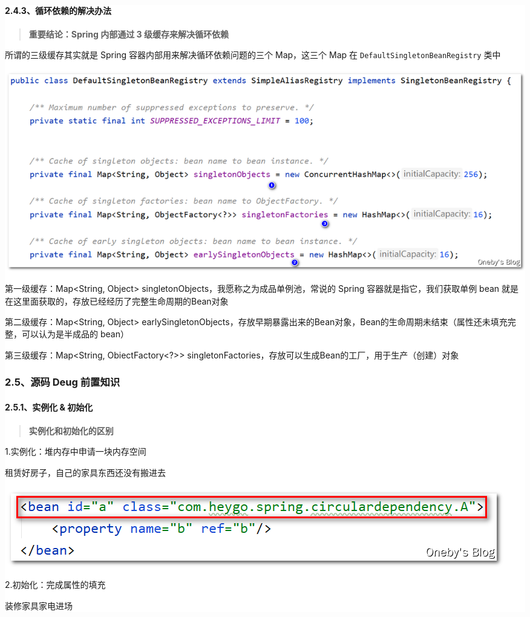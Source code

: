 #### 2.4.3、循环依赖的解决办法

> **重要结论：Spring 内部通过 3 级缓存来解决循环依赖**

所谓的三级缓存其实就是 Spring 容器内部用来解决循环依赖问题的三个 Map，这三个 Map 在 `DefaultSingletonBeanRegistry` 类中

![](./images\a9e8b9f5544d53d088e6a53106fb453e.png)

第一级缓存：Map<String, Object> singletonObjects，我愿称之为成品单例池，常说的 Spring 容器就是指它，我们获取单例 bean 就是在这里面获取的，存放已经经历了完整生命周期的Bean对象

第二级缓存：Map<String, Object> earlySingletonObjects，存放早期暴露出来的Bean对象，Bean的生命周期未结束（属性还未填充完整，可以认为是半成品的 bean）

第三级缓存：Map<String, ObiectFactory<?>> singletonFactories，存放可以生成Bean的工厂，用于生产（创建）对象

### 2.5、源码 Deug 前置知识

#### 2.5.1、实例化 & 初始化

> **实例化和初始化的区别**

1.实例化：堆内存中申请一块内存空间

租赁好房子，自己的家具东西还没有搬进去

![](./images\d381ecf29e4f454195a84b4b654b56b9.png)

2.初始化：完成属性的填充

装修家具家电进场
